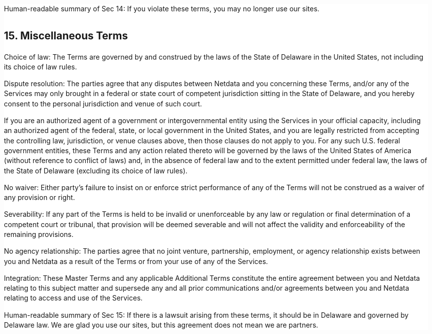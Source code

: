 Human-readable summary of Sec 14: If you violate these terms, you may no longer use our sites.

## 15. Miscellaneous Terms

Choice of law: The Terms are governed by and construed by the laws of the State of Delaware in the United States, not including its choice of law rules.

Dispute resolution: The parties agree that any disputes between Netdata and you concerning these Terms, and/or any of the Services may only brought in a federal or state court of competent jurisdiction sitting in the State of Delaware, and you hereby consent to the personal jurisdiction and venue of such court.

If you are an authorized agent of a government or intergovernmental entity using the Services in your official capacity, including an authorized agent of the federal, state, or local government in the United States, and you are legally restricted from accepting the controlling law, jurisdiction, or venue clauses above, then those clauses do not apply to you. For any such U.S. federal government entities, these Terms and any action related thereto will be governed by the laws of the United States of America (without reference to conflict of laws) and, in the absence of federal law and to the extent permitted under federal law, the laws of the State of Delaware (excluding its choice of law rules).

No waiver: Either party’s failure to insist on or enforce strict performance of any of the Terms will not be construed as a waiver of any provision or right.

Severability: If any part of the Terms is held to be invalid or unenforceable by any law or regulation or final determination of a competent court or tribunal, that provision will be deemed severable and will not affect the validity and enforceability of the remaining provisions.

No agency relationship: The parties agree that no joint venture, partnership, employment, or agency relationship exists between you and Netdata as a result of the Terms or from your use of any of the Services.

Integration: These Master Terms and any applicable Additional Terms constitute the entire agreement between you and Netdata relating to this subject matter and supersede any and all prior communications and/or agreements between you and Netdata relating to access and use of the Services.

Human-readable summary of Sec 15: If there is a lawsuit arising from these terms, it should be in Delaware and governed by Delaware law. We are glad you use our sites, but this agreement does not mean we are partners.



